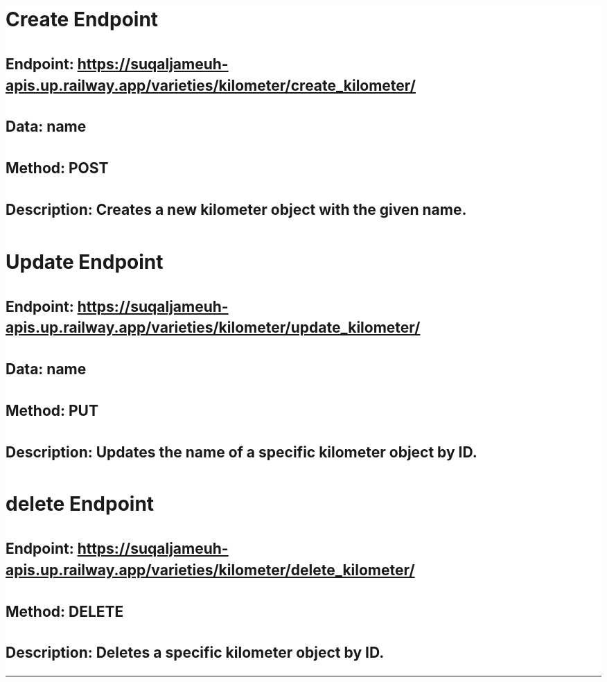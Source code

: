 # Create Endpoint

## Endpoint: https://suqaljameuh-apis.up.railway.app/varieties/kilometer/create_kilometer/

## Data: name

## Method: POST

## Description: Creates a new kilometer object with the given name.

# Update Endpoint

## Endpoint: https://suqaljameuh-apis.up.railway.app/varieties/kilometer/update_kilometer/<kilometer id/> 

## Data: name

## Method: PUT

## Description: Updates the name of a specific kilometer object by ID.

# delete Endpoint

## Endpoint: https://suqaljameuh-apis.up.railway.app/varieties/kilometer/delete_kilometer/<kilometer id/> 

## Method: DELETE

## Description: Deletes a specific kilometer object by ID.
---